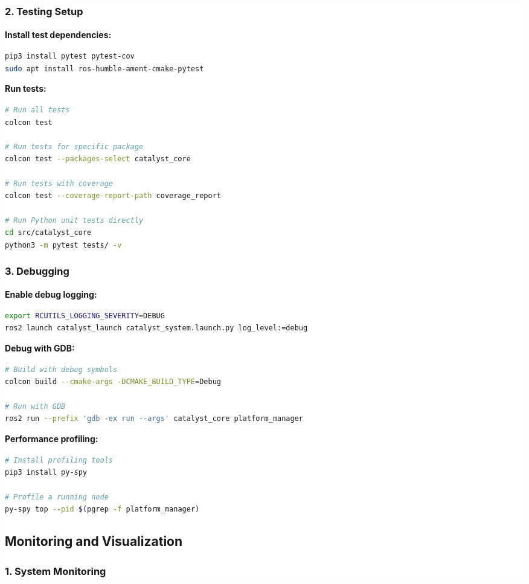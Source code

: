 ### 2. Testing Setup

**Install test dependencies:**
```bash
pip3 install pytest pytest-cov
sudo apt install ros-humble-ament-cmake-pytest
```

**Run tests:**
```bash
# Run all tests
colcon test

# Run tests for specific package
colcon test --packages-select catalyst_core

# Run tests with coverage
colcon test --coverage-report-path coverage_report

# Run Python unit tests directly
cd src/catalyst_core
python3 -m pytest tests/ -v
```

### 3. Debugging

**Enable debug logging:**
```bash
export RCUTILS_LOGGING_SEVERITY=DEBUG
ros2 launch catalyst_launch catalyst_system.launch.py log_level:=debug
```

**Debug with GDB:**
```bash
# Build with debug symbols
colcon build --cmake-args -DCMAKE_BUILD_TYPE=Debug

# Run with GDB
ros2 run --prefix 'gdb -ex run --args' catalyst_core platform_manager
```

**Performance profiling:**
```bash
# Install profiling tools
pip3 install py-spy

# Profile a running node
py-spy top --pid $(pgrep -f platform_manager)
```

## Monitoring and Visualization

### 1. System Monitoring
